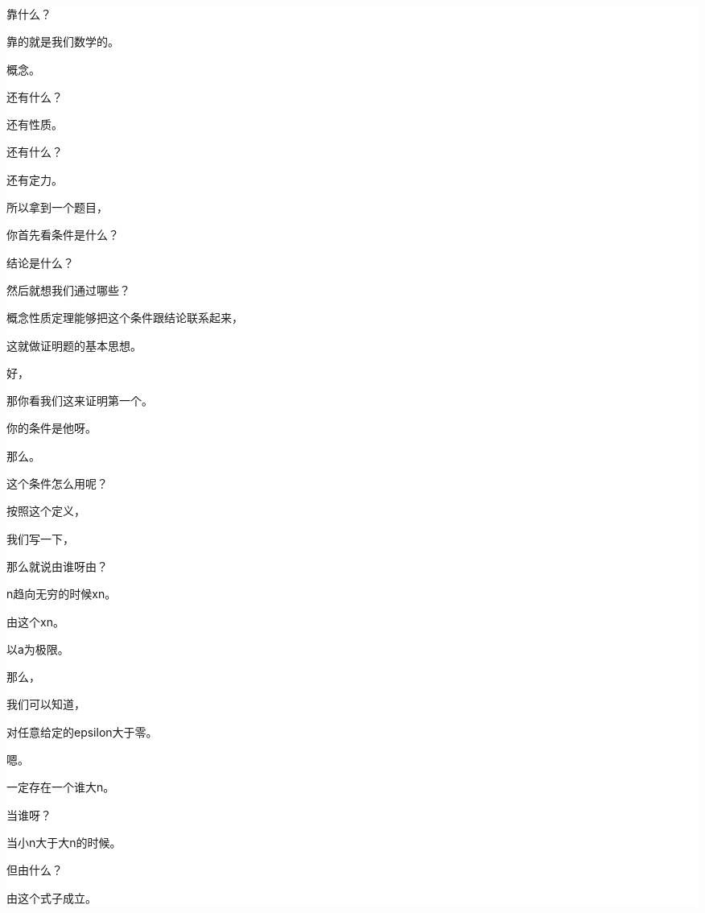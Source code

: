 靠什么？

靠的就是我们数学的。

概念。

还有什么？

还有性质。

还有什么？

还有定力。

所以拿到一个题目，

你首先看条件是什么？

结论是什么？

然后就想我们通过哪些？

概念性质定理能够把这个条件跟结论联系起来，

这就做证明题的基本思想。

好，

那你看我们这来证明第一个。

你的条件是他呀。

那么。

这个条件怎么用呢？

按照这个定义，

我们写一下，

那么就说由谁呀由？

n趋向无穷的时候xn。

由这个xn。

以a为极限。

那么，

我们可以知道，

对任意给定的epsilon大于零。

嗯。

一定存在一个谁大n。

当谁呀？

当小n大于大n的时候。

但由什么？

由这个式子成立。
